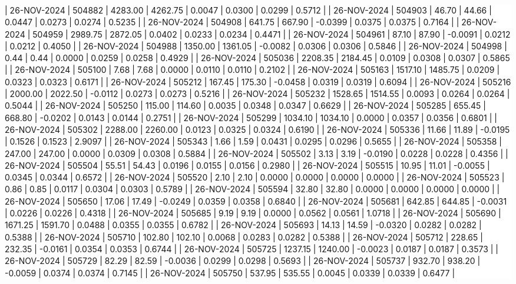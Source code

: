 | 26-NOV-2024 | 504882 | 4283.00 | 4262.75 | 0.0047 | 0.0300 | 0.0299 | 0.5712 |
| 26-NOV-2024 | 504903 | 46.70 | 44.66 | 0.0447 | 0.0273 | 0.0274 | 0.5235 |
| 26-NOV-2024 | 504908 | 641.75 | 667.90 | -0.0399 | 0.0375 | 0.0375 | 0.7164 |
| 26-NOV-2024 | 504959 | 2989.75 | 2872.05 | 0.0402 | 0.0233 | 0.0234 | 0.4471 |
| 26-NOV-2024 | 504961 | 87.10 | 87.90 | -0.0091 | 0.0212 | 0.0212 | 0.4050 |
| 26-NOV-2024 | 504988 | 1350.00 | 1361.05 | -0.0082 | 0.0306 | 0.0306 | 0.5846 |
| 26-NOV-2024 | 504998 | 0.44 | 0.44 | 0.0000 | 0.0259 | 0.0258 | 0.4929 |
| 26-NOV-2024 | 505036 | 2208.35 | 2184.45 | 0.0109 | 0.0308 | 0.0307 | 0.5865 |
| 26-NOV-2024 | 505100 | 7.68 | 7.68 | 0.0000 | 0.0110 | 0.0110 | 0.2102 |
| 26-NOV-2024 | 505163 | 1517.10 | 1485.75 | 0.0209 | 0.0323 | 0.0323 | 0.6171 |
| 26-NOV-2024 | 505212 | 167.45 | 175.30 | -0.0458 | 0.0319 | 0.0319 | 0.6094 |
| 26-NOV-2024 | 505216 | 2000.00 | 2022.50 | -0.0112 | 0.0273 | 0.0273 | 0.5216 |
| 26-NOV-2024 | 505232 | 1528.65 | 1514.55 | 0.0093 | 0.0264 | 0.0264 | 0.5044 |
| 26-NOV-2024 | 505250 | 115.00 | 114.60 | 0.0035 | 0.0348 | 0.0347 | 0.6629 |
| 26-NOV-2024 | 505285 | 655.45 | 668.80 | -0.0202 | 0.0143 | 0.0144 | 0.2751 |
| 26-NOV-2024 | 505299 | 1034.10 | 1034.10 | 0.0000 | 0.0357 | 0.0356 | 0.6801 |
| 26-NOV-2024 | 505302 | 2288.00 | 2260.00 | 0.0123 | 0.0325 | 0.0324 | 0.6190 |
| 26-NOV-2024 | 505336 | 11.66 | 11.89 | -0.0195 | 0.1526 | 0.1523 | 2.9097 |
| 26-NOV-2024 | 505343 | 1.66 | 1.59 | 0.0431 | 0.0295 | 0.0296 | 0.5655 |
| 26-NOV-2024 | 505358 | 247.00 | 247.00 | 0.0000 | 0.0309 | 0.0308 | 0.5884 |
| 26-NOV-2024 | 505502 | 3.13 | 3.19 | -0.0190 | 0.0228 | 0.0228 | 0.4356 |
| 26-NOV-2024 | 505504 | 55.51 | 54.43 | 0.0196 | 0.0155 | 0.0156 | 0.2980 |
| 26-NOV-2024 | 505515 | 10.95 | 11.01 | -0.0055 | 0.0345 | 0.0344 | 0.6572 |
| 26-NOV-2024 | 505520 | 2.10 | 2.10 | 0.0000 | 0.0000 | 0.0000 | 0.0000 |
| 26-NOV-2024 | 505523 | 0.86 | 0.85 | 0.0117 | 0.0304 | 0.0303 | 0.5789 |
| 26-NOV-2024 | 505594 | 32.80 | 32.80 | 0.0000 | 0.0000 | 0.0000 | 0.0000 |
| 26-NOV-2024 | 505650 | 17.06 | 17.49 | -0.0249 | 0.0359 | 0.0358 | 0.6840 |
| 26-NOV-2024 | 505681 | 642.85 | 644.85 | -0.0031 | 0.0226 | 0.0226 | 0.4318 |
| 26-NOV-2024 | 505685 | 9.19 | 9.19 | 0.0000 | 0.0562 | 0.0561 | 1.0718 |
| 26-NOV-2024 | 505690 | 1671.25 | 1591.70 | 0.0488 | 0.0355 | 0.0355 | 0.6782 |
| 26-NOV-2024 | 505693 | 14.13 | 14.59 | -0.0320 | 0.0282 | 0.0282 | 0.5388 |
| 26-NOV-2024 | 505710 | 102.80 | 102.10 | 0.0068 | 0.0283 | 0.0282 | 0.5388 |
| 26-NOV-2024 | 505712 | 228.65 | 232.35 | -0.0161 | 0.0354 | 0.0353 | 0.6744 |
| 26-NOV-2024 | 505725 | 1237.15 | 1240.00 | -0.0023 | 0.0187 | 0.0187 | 0.3573 |
| 26-NOV-2024 | 505729 | 82.29 | 82.59 | -0.0036 | 0.0299 | 0.0298 | 0.5693 |
| 26-NOV-2024 | 505737 | 932.70 | 938.20 | -0.0059 | 0.0374 | 0.0374 | 0.7145 |
| 26-NOV-2024 | 505750 | 537.95 | 535.55 | 0.0045 | 0.0339 | 0.0339 | 0.6477 |